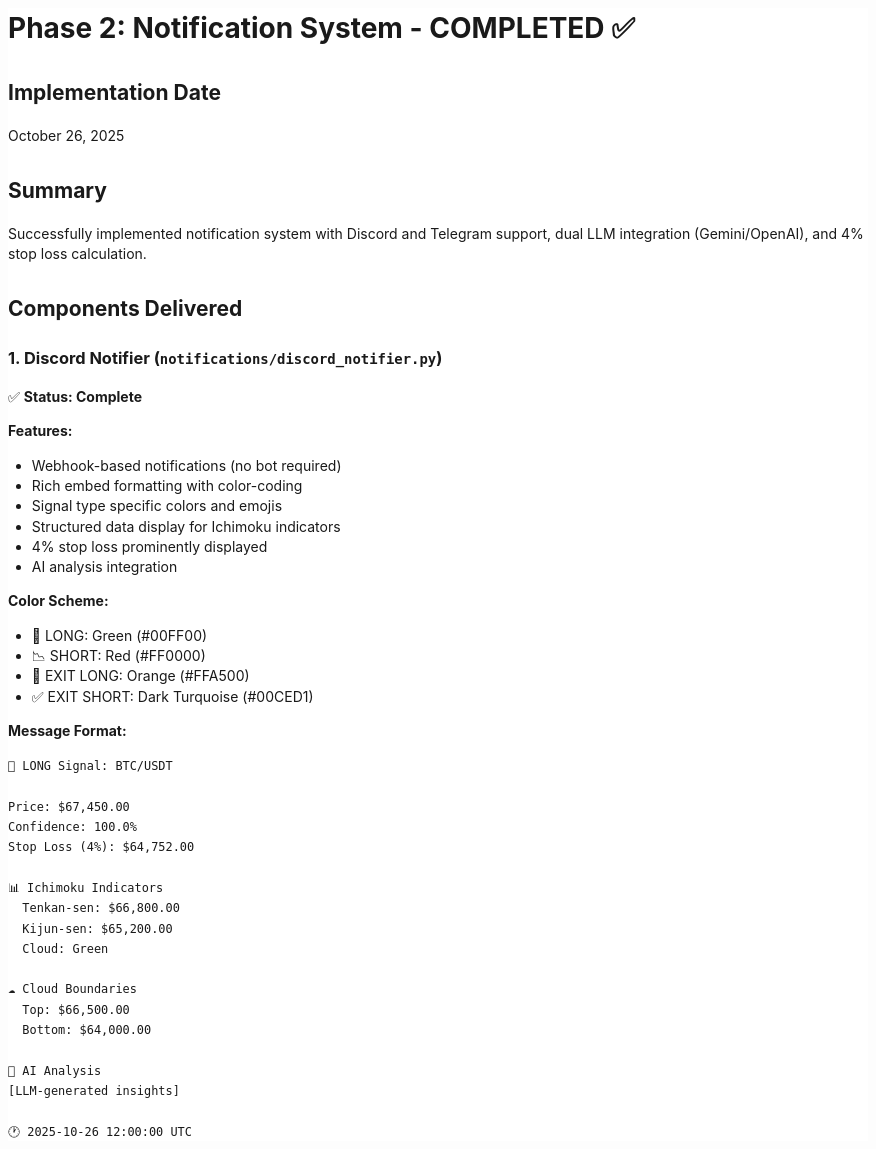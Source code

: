 # Phase 2: Notification System - COMPLETED ✅

## Implementation Date
October 26, 2025

## Summary
Successfully implemented notification system with Discord and Telegram support, dual LLM integration (Gemini/OpenAI), and 4% stop loss calculation.

## Components Delivered

### 1. Discord Notifier (`notifications/discord_notifier.py`)
✅ **Status: Complete**

**Features:**
- Webhook-based notifications (no bot required)
- Rich embed formatting with color-coding
- Signal type specific colors and emojis
- Structured data display for Ichimoku indicators
- 4% stop loss prominently displayed
- AI analysis integration

**Color Scheme:**
- 🚀 LONG: Green (#00FF00)
- 📉 SHORT: Red (#FF0000)
- 🛑 EXIT LONG: Orange (#FFA500)
- ✅ EXIT SHORT: Dark Turquoise (#00CED1)

**Message Format:**
```
🚀 LONG Signal: BTC/USDT

Price: $67,450.00
Confidence: 100.0%
Stop Loss (4%): $64,752.00

📊 Ichimoku Indicators
  Tenkan-sen: $66,800.00
  Kijun-sen: $65,200.00
  Cloud: Green

☁️ Cloud Boundaries
  Top: $66,500.00
  Bottom: $64,000.00

🤖 AI Analysis
[LLM-generated insights]

🕐 2025-10-26 12:00:00 UTC
```
